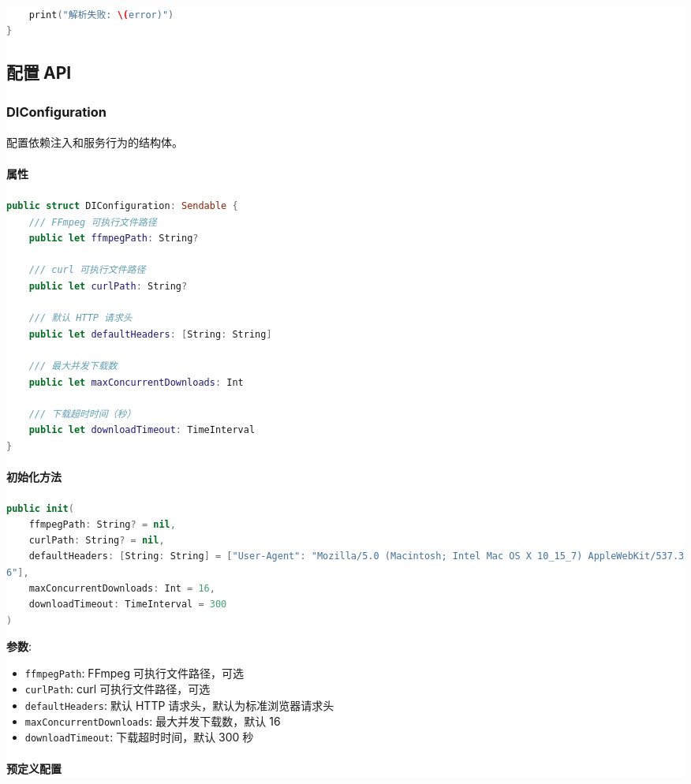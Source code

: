 ```swift
    print("解析失败: \(error)")
}
```

## 配置 API

### DIConfiguration

配置依赖注入和服务行为的结构体。

#### 属性

```swift
public struct DIConfiguration: Sendable {
    /// FFmpeg 可执行文件路径
    public let ffmpegPath: String?
    
    /// curl 可执行文件路径
    public let curlPath: String?
    
    /// 默认 HTTP 请求头
    public let defaultHeaders: [String: String]
    
    /// 最大并发下载数
    public let maxConcurrentDownloads: Int
    
    /// 下载超时时间（秒）
    public let downloadTimeout: TimeInterval
}
```

#### 初始化方法

```swift
public init(
    ffmpegPath: String? = nil,
    curlPath: String? = nil,
    defaultHeaders: [String: String] = ["User-Agent": "Mozilla/5.0 (Macintosh; Intel Mac OS X 10_15_7) AppleWebKit/537.36"],
    maxConcurrentDownloads: Int = 16,
    downloadTimeout: TimeInterval = 300
)
```

**参数**:
- `ffmpegPath`: FFmpeg 可执行文件路径，可选
- `curlPath`: curl 可执行文件路径，可选
- `defaultHeaders`: 默认 HTTP 请求头，默认为标准浏览器请求头
- `maxConcurrentDownloads`: 最大并发下载数，默认 16
- `downloadTimeout`: 下载超时时间，默认 300 秒

#### 预定义配置
